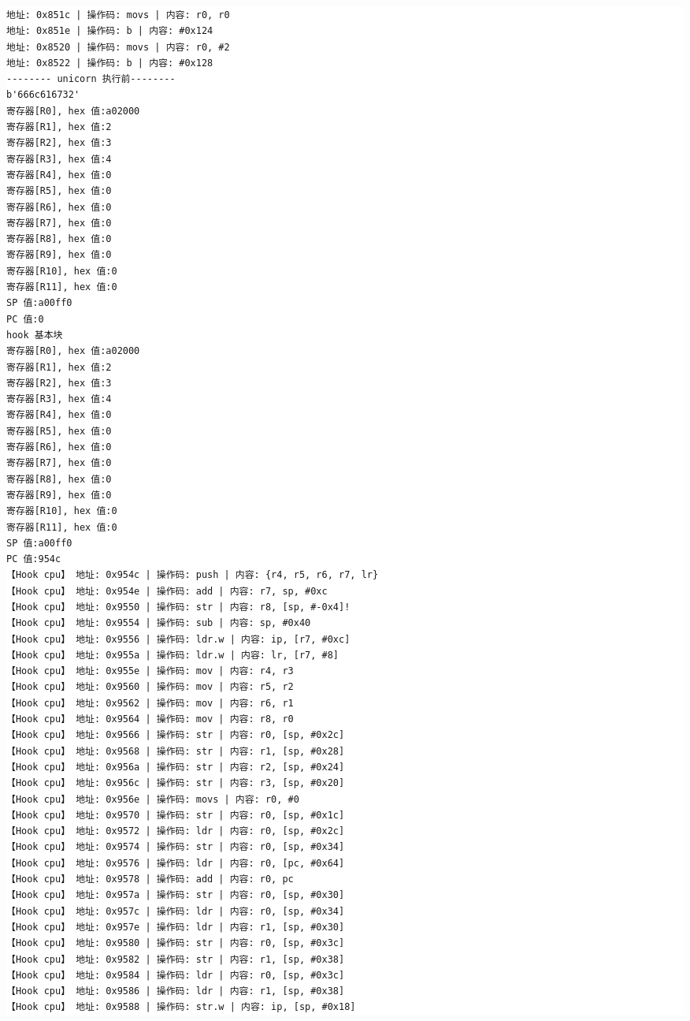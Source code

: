 ```
地址: 0x851c | 操作码: movs | 内容: r0, r0
地址: 0x851e | 操作码: b | 内容: #0x124
地址: 0x8520 | 操作码: movs | 内容: r0, #2
地址: 0x8522 | 操作码: b | 内容: #0x128
-------- unicorn 执行前--------
b'666c616732'
寄存器[R0], hex 值:a02000
寄存器[R1], hex 值:2
寄存器[R2], hex 值:3
寄存器[R3], hex 值:4
寄存器[R4], hex 值:0
寄存器[R5], hex 值:0
寄存器[R6], hex 值:0
寄存器[R7], hex 值:0
寄存器[R8], hex 值:0
寄存器[R9], hex 值:0
寄存器[R10], hex 值:0
寄存器[R11], hex 值:0
SP 值:a00ff0
PC 值:0
hook 基本块
寄存器[R0], hex 值:a02000
寄存器[R1], hex 值:2
寄存器[R2], hex 值:3
寄存器[R3], hex 值:4
寄存器[R4], hex 值:0
寄存器[R5], hex 值:0
寄存器[R6], hex 值:0
寄存器[R7], hex 值:0
寄存器[R8], hex 值:0
寄存器[R9], hex 值:0
寄存器[R10], hex 值:0
寄存器[R11], hex 值:0
SP 值:a00ff0
PC 值:954c
【Hook cpu】 地址: 0x954c | 操作码: push | 内容: {r4, r5, r6, r7, lr}
【Hook cpu】 地址: 0x954e | 操作码: add | 内容: r7, sp, #0xc
【Hook cpu】 地址: 0x9550 | 操作码: str | 内容: r8, [sp, #-0x4]!
【Hook cpu】 地址: 0x9554 | 操作码: sub | 内容: sp, #0x40
【Hook cpu】 地址: 0x9556 | 操作码: ldr.w | 内容: ip, [r7, #0xc]
【Hook cpu】 地址: 0x955a | 操作码: ldr.w | 内容: lr, [r7, #8]
【Hook cpu】 地址: 0x955e | 操作码: mov | 内容: r4, r3
【Hook cpu】 地址: 0x9560 | 操作码: mov | 内容: r5, r2
【Hook cpu】 地址: 0x9562 | 操作码: mov | 内容: r6, r1
【Hook cpu】 地址: 0x9564 | 操作码: mov | 内容: r8, r0
【Hook cpu】 地址: 0x9566 | 操作码: str | 内容: r0, [sp, #0x2c]
【Hook cpu】 地址: 0x9568 | 操作码: str | 内容: r1, [sp, #0x28]
【Hook cpu】 地址: 0x956a | 操作码: str | 内容: r2, [sp, #0x24]
【Hook cpu】 地址: 0x956c | 操作码: str | 内容: r3, [sp, #0x20]
【Hook cpu】 地址: 0x956e | 操作码: movs | 内容: r0, #0
【Hook cpu】 地址: 0x9570 | 操作码: str | 内容: r0, [sp, #0x1c]
【Hook cpu】 地址: 0x9572 | 操作码: ldr | 内容: r0, [sp, #0x2c]
【Hook cpu】 地址: 0x9574 | 操作码: str | 内容: r0, [sp, #0x34]
【Hook cpu】 地址: 0x9576 | 操作码: ldr | 内容: r0, [pc, #0x64]
【Hook cpu】 地址: 0x9578 | 操作码: add | 内容: r0, pc
【Hook cpu】 地址: 0x957a | 操作码: str | 内容: r0, [sp, #0x30]
【Hook cpu】 地址: 0x957c | 操作码: ldr | 内容: r0, [sp, #0x34]
【Hook cpu】 地址: 0x957e | 操作码: ldr | 内容: r1, [sp, #0x30]
【Hook cpu】 地址: 0x9580 | 操作码: str | 内容: r0, [sp, #0x3c]
【Hook cpu】 地址: 0x9582 | 操作码: str | 内容: r1, [sp, #0x38]
【Hook cpu】 地址: 0x9584 | 操作码: ldr | 内容: r0, [sp, #0x3c]
【Hook cpu】 地址: 0x9586 | 操作码: ldr | 内容: r1, [sp, #0x38]
【Hook cpu】 地址: 0x9588 | 操作码: str.w | 内容: ip, [sp, #0x18]
```